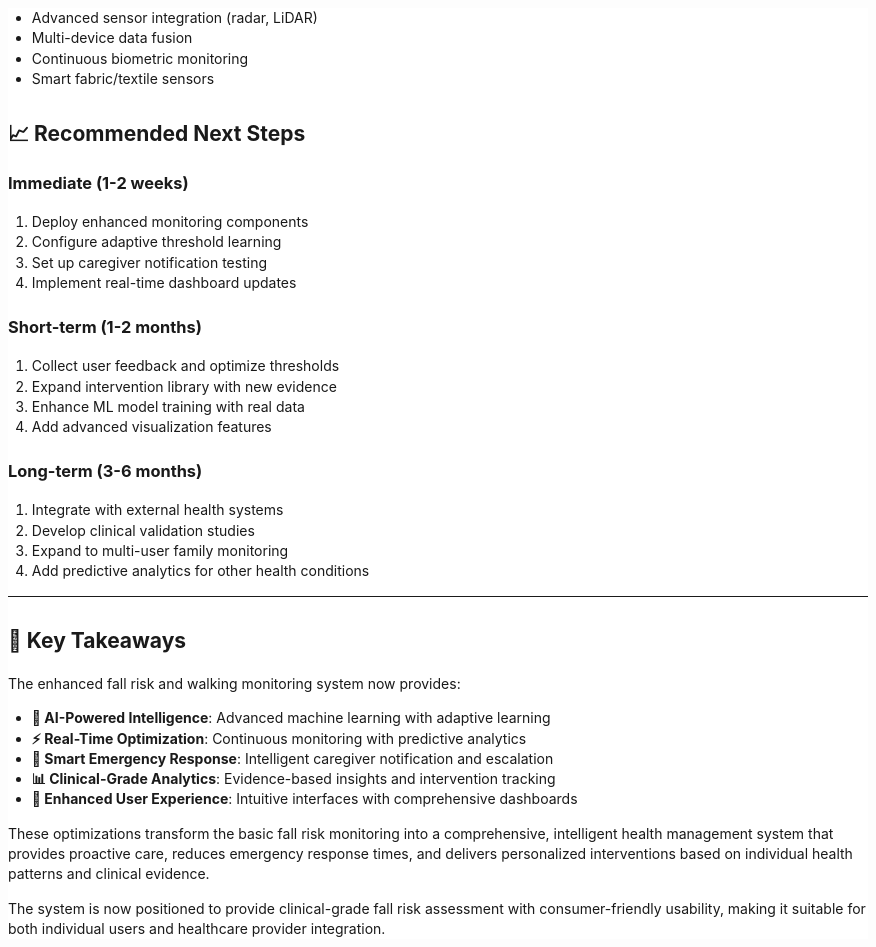 - Advanced sensor integration (radar, LiDAR)
- Multi-device data fusion
- Continuous biometric monitoring
- Smart fabric/textile sensors

## 📈 Recommended Next Steps

### **Immediate (1-2 weeks)**

1. Deploy enhanced monitoring components
2. Configure adaptive threshold learning
3. Set up caregiver notification testing
4. Implement real-time dashboard updates

### **Short-term (1-2 months)**

1. Collect user feedback and optimize thresholds
2. Expand intervention library with new evidence
3. Enhance ML model training with real data
4. Add advanced visualization features

### **Long-term (3-6 months)**

1. Integrate with external health systems
2. Develop clinical validation studies
3. Expand to multi-user family monitoring
4. Add predictive analytics for other health conditions

---

## 🎯 Key Takeaways

The enhanced fall risk and walking monitoring system now provides:

- **🧠 AI-Powered Intelligence**: Advanced machine learning with adaptive learning
- **⚡ Real-Time Optimization**: Continuous monitoring with predictive analytics
- **🚨 Smart Emergency Response**: Intelligent caregiver notification and escalation
- **📊 Clinical-Grade Analytics**: Evidence-based insights and intervention tracking
- **🎨 Enhanced User Experience**: Intuitive interfaces with comprehensive dashboards

These optimizations transform the basic fall risk monitoring into a comprehensive, intelligent health management system that provides proactive care, reduces emergency response times, and delivers personalized interventions based on individual health patterns and clinical evidence.

The system is now positioned to provide clinical-grade fall risk assessment with consumer-friendly usability, making it suitable for both individual users and healthcare provider integration.
